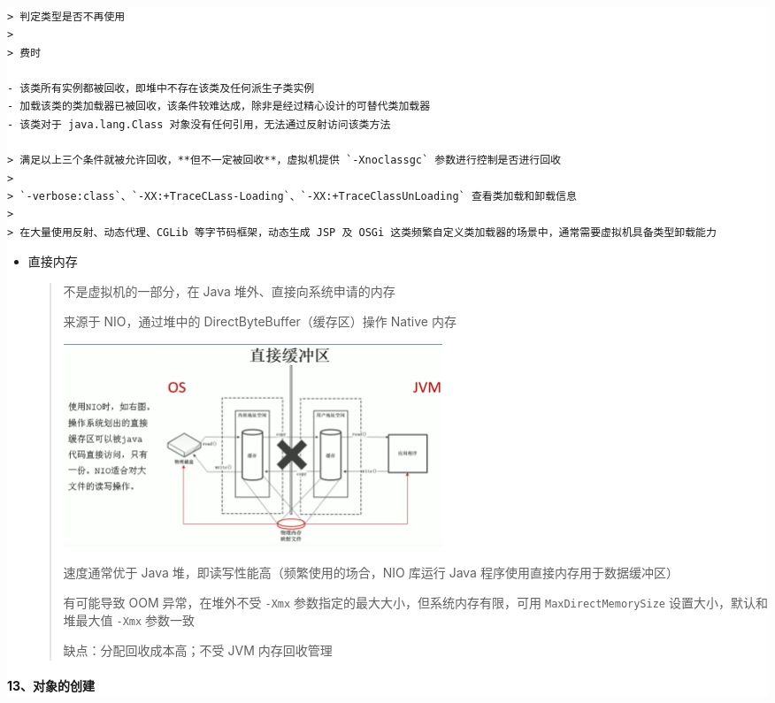     > 判定类型是否不再使用
    >
    > 费时

    - 该类所有实例都被回收，即堆中不存在该类及任何派生子类实例
    - 加载该类的类加载器已被回收，该条件较难达成，除非是经过精心设计的可替代类加载器
    - 该类对于 java.lang.Class 对象没有任何引用，无法通过反射访问该类方法

    > 满足以上三个条件就被允许回收，**但不一定被回收**，虚拟机提供 `-Xnoclassgc` 参数进行控制是否进行回收
    >
    > `-verbose:class`、`-XX:+TraceCLass-Loading`、`-XX:+TraceClassUnLoading` 查看类加载和卸载信息
    >
    > 在大量使用反射、动态代理、CGLib 等字节码框架，动态生成 JSP 及 OSGi 这类频繁自定义类加载器的场景中，通常需要虚拟机具备类型卸载能力
  
- 直接内存

  > 不是虚拟机的一部分，在 Java 堆外、直接向系统申请的内存
  >
  > 来源于 NIO，通过堆中的 DirectByteBuffer（缓存区）操作 Native 内存
  >
  > <img src="JVM上篇配图\第09章_直接内存NIO.jpg" alt="第09章_直接内存NIO" style="zoom: 50%;" />
  >
  > 速度通常优于 Java 堆，即读写性能高（频繁使用的场合，NIO 库运行 Java 程序使用直接内存用于数据缓冲区）
  >
  > 有可能导致 OOM 异常，在堆外不受 `-Xmx` 参数指定的最大大小，但系统内存有限，可用 `MaxDirectMemorySize` 设置大小，默认和堆最大值 `-Xmx` 参数一致
  >
  > 缺点：分配回收成本高；不受 JVM 内存回收管理

#### 13、对象的创建

